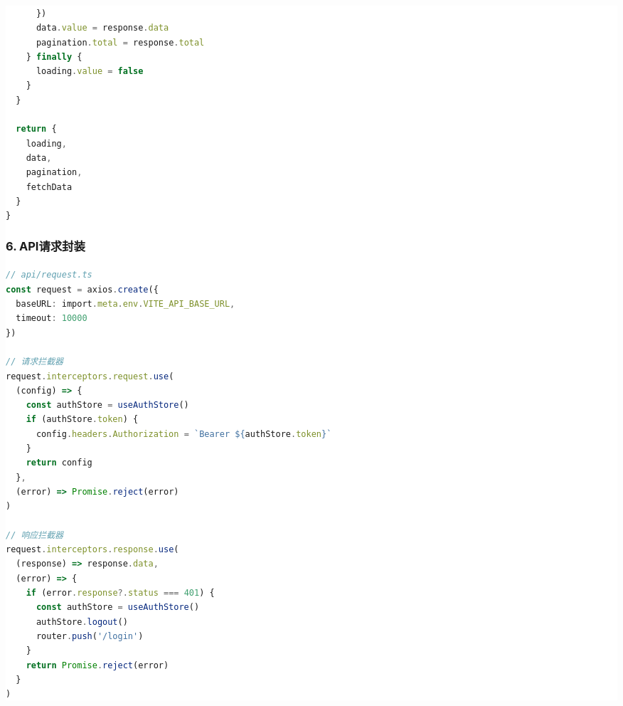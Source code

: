 ```typescript
      })
      data.value = response.data
      pagination.total = response.total
    } finally {
      loading.value = false
    }
  }
  
  return {
    loading,
    data,
    pagination,
    fetchData
  }
}
```

### 6. API请求封装
```typescript
// api/request.ts
const request = axios.create({
  baseURL: import.meta.env.VITE_API_BASE_URL,
  timeout: 10000
})

// 请求拦截器
request.interceptors.request.use(
  (config) => {
    const authStore = useAuthStore()
    if (authStore.token) {
      config.headers.Authorization = `Bearer ${authStore.token}`
    }
    return config
  },
  (error) => Promise.reject(error)
)

// 响应拦截器
request.interceptors.response.use(
  (response) => response.data,
  (error) => {
    if (error.response?.status === 401) {
      const authStore = useAuthStore()
      authStore.logout()
      router.push('/login')
    }
    return Promise.reject(error)
  }
)
```
